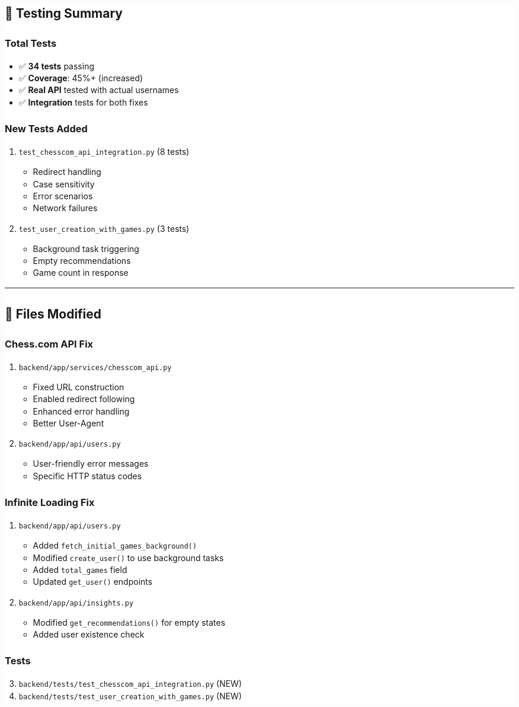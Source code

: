 
## 🧪 Testing Summary

### **Total Tests**
- ✅ **34 tests** passing
- ✅ **Coverage**: 45%+ (increased)
- ✅ **Real API** tested with actual usernames
- ✅ **Integration** tests for both fixes

### **New Tests Added**
1. `test_chesscom_api_integration.py` (8 tests)
   - Redirect handling
   - Case sensitivity
   - Error scenarios
   - Network failures

2. `test_user_creation_with_games.py` (3 tests)
   - Background task triggering
   - Empty recommendations
   - Game count in response

---

## 📁 Files Modified

### **Chess.com API Fix**
1. `backend/app/services/chesscom_api.py`
   - Fixed URL construction
   - Enabled redirect following
   - Enhanced error handling
   - Better User-Agent

2. `backend/app/api/users.py`
   - User-friendly error messages
   - Specific HTTP status codes

### **Infinite Loading Fix**
1. `backend/app/api/users.py`
   - Added `fetch_initial_games_background()`
   - Modified `create_user()` to use background tasks
   - Added `total_games` field
   - Updated `get_user()` endpoints

2. `backend/app/api/insights.py`
   - Modified `get_recommendations()` for empty states
   - Added user existence check

### **Tests**
3. `backend/tests/test_chesscom_api_integration.py` (NEW)
4. `backend/tests/test_user_creation_with_games.py` (NEW)
